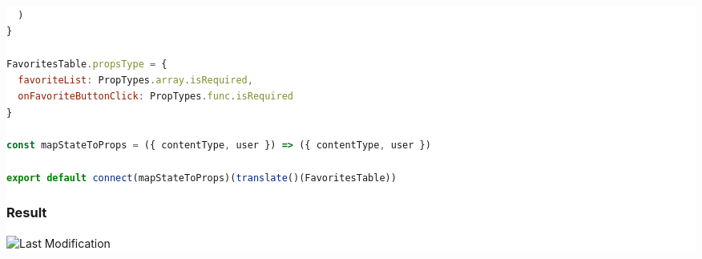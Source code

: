 ```javascript
  )
}

FavoritesTable.propsType = {
  favoriteList: PropTypes.array.isRequired,
  onFavoriteButtonClick: PropTypes.func.isRequired
}

const mapStateToProps = ({ contentType, user }) => ({ contentType, user })

export default connect(mapStateToProps)(translate()(FavoritesTable))
```

### Result

![Last Modification](tables.png)
